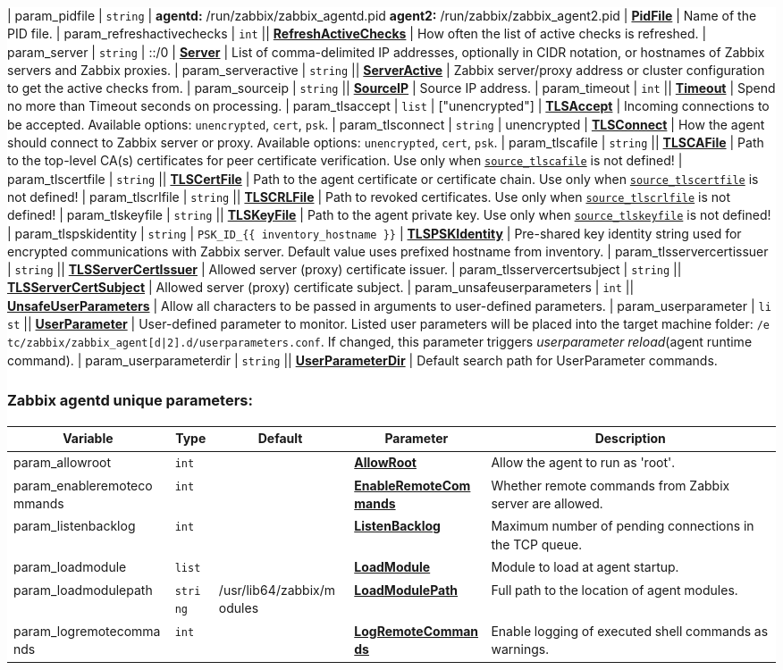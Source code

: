 | param_pidfile | `string` | **agentd:** /run/zabbix/zabbix_agentd.pid **agent2:** /run/zabbix/zabbix_agent2.pid | [**PidFile**](https://www.zabbix.com/documentation/current/en/manual/appendix/config/zabbix_agentd#pidfile) | Name of the PID file.
| param_refreshactivechecks | `int` || [**RefreshActiveChecks**](https://www.zabbix.com/documentation/current/en/manual/appendix/config/zabbix_agentd#refreshactivechecks) | How often the list of active checks is refreshed.
| param_server | `string` | ::/0 | [**Server**](https://www.zabbix.com/documentation/current/en/manual/appendix/config/zabbix_agentd#server) | List of comma-delimited IP addresses, optionally in CIDR notation, or hostnames of Zabbix servers and Zabbix proxies.
| param_serveractive | `string` || [**ServerActive**](https://www.zabbix.com/documentation/current/en/manual/appendix/config/zabbix_agentd#serveractive) | Zabbix server/proxy address or cluster configuration to get the active checks from.
| param_sourceip | `string` || [**SourceIP**](https://www.zabbix.com/documentation/current/en/manual/appendix/config/zabbix_agentd#sourceip) | Source IP address.
| param_timeout | `int` || [**Timeout**](https://www.zabbix.com/documentation/current/en/manual/appendix/config/zabbix_agentd#timeout) | Spend no more than Timeout seconds on processing.
| param_tlsaccept | `list` | ["unencrypted"] | [**TLSAccept**](https://www.zabbix.com/documentation/current/en/manual/appendix/config/zabbix_agentd#tlsaccept) | Incoming connections to be accepted. Available options: `unencrypted`, `cert`, `psk`.
| param_tlsconnect | `string` | unencrypted | [**TLSConnect**](https://www.zabbix.com/documentation/current/en/manual/appendix/config/zabbix_agentd#tlsconnect) | How the agent should connect to Zabbix server or proxy. Available options: `unencrypted`, `cert`, `psk`.
| param_tlscafile | `string` || [**TLSCAFile**](https://www.zabbix.com/documentation/current/en/manual/appendix/config/zabbix_agentd#tlscafile) | Path to the top-level CA(s) certificates for peer certificate verification. Use only when [`source_tlscafile`](#local-paths-variables-table) is not defined!
| param_tlscertfile | `string` || [**TLSCertFile**](https://www.zabbix.com/documentation/current/en/manual/appendix/config/zabbix_agentd#tlscertfile) | Path to the agent certificate or certificate chain. Use only when [`source_tlscertfile`](#local-paths-variables-table) is not defined!
| param_tlscrlfile | `string` || [**TLSCRLFile**](https://www.zabbix.com/documentation/current/en/manual/appendix/config/zabbix_agentd#tlscrlfile) | Path to revoked certificates. Use only when [`source_tlscrlfile`](#local-paths-variables-table) is not defined!
| param_tlskeyfile | `string` || [**TLSKeyFile**](https://www.zabbix.com/documentation/current/en/manual/appendix/config/zabbix_agentd#tlskeyfile) | Path to the agent private key. Use only when [`source_tlskeyfile`](#local-paths-variables-table) is not defined!
| param_tlspskidentity | `string` | `PSK_ID_{{ inventory_hostname }}` | [**TLSPSKIdentity**](https://www.zabbix.com/documentation/current/en/manual/appendix/config/zabbix_agentd#tlspskidentity) | Pre-shared key identity string used for encrypted communications with Zabbix server. Default value uses prefixed hostname from inventory.
| param_tlsservercertissuer | `string` || [**TLSServerCertIssuer**](https://www.zabbix.com/documentation/current/en/manual/appendix/config/zabbix_agentd#tlsservercertissuer) | Allowed server (proxy) certificate issuer.
| param_tlsservercertsubject | `string` || [**TLSServerCertSubject**](https://www.zabbix.com/documentation/current/en/manual/appendix/config/zabbix_agentd#tlsservercertsubject) | Allowed server (proxy) certificate subject.
| param_unsafeuserparameters | `int` || [**UnsafeUserParameters**](https://www.zabbix.com/documentation/current/en/manual/appendix/config/zabbix_agentd#unsafeuserparameters) | Allow all characters to be passed in arguments to user-defined parameters.
| param_userparameter | `list` || [**UserParameter**](https://www.zabbix.com/documentation/current/en/manual/appendix/config/zabbix_agentd#userparameter) | User-defined parameter to monitor. Listed user parameters will be placed into the target machine folder: `/etc/zabbix/zabbix_agent[d|2].d/userparameters.conf`. If changed, this parameter triggers *userparameter reload*(agent runtime command).
| param_userparameterdir | `string` || [**UserParameterDir**](https://www.zabbix.com/documentation/current/en/manual/appendix/config/zabbix_agentd#userparameterdir) | Default search path for UserParameter commands.

### Zabbix **agentd** unique parameters:

| Variable | Type | Default | Parameter | Description |
|--|--|--|--|--|
| param_allowroot | `int` || [**AllowRoot**](https://www.zabbix.com/documentation/current/en/manual/appendix/config/zabbix_agentd#allowroot)	| Allow the agent to run as 'root'.
| param_enableremotecommands | `int` || [**EnableRemoteCommands**](https://www.zabbix.com/documentation/current/en/manual/appendix/config/zabbix_agentd#enableremotecommands) |	Whether remote commands from Zabbix server are allowed.
| param_listenbacklog | `int` || [**ListenBacklog**](https://www.zabbix.com/documentation/current/en/manual/appendix/config/zabbix_agentd#listenbacklog) | Maximum number of pending connections in the TCP queue.
| param_loadmodule | `list` || [**LoadModule**](https://www.zabbix.com/documentation/current/en/manual/appendix/config/zabbix_agentd#loadmodule) | Module to load at agent startup.
| param_loadmodulepath | `string` | /usr/lib64/zabbix/modules | [**LoadModulePath**](https://www.zabbix.com/documentation/current/en/manual/appendix/config/zabbix_agentd#loadmodulepath) | Full path to the location of agent modules.
| param_logremotecommands | `int` || [**LogRemoteCommands**](https://www.zabbix.com/documentation/current/en/manual/appendix/config/zabbix_agentd#logremotecommands) | Enable logging of executed shell commands as warnings.